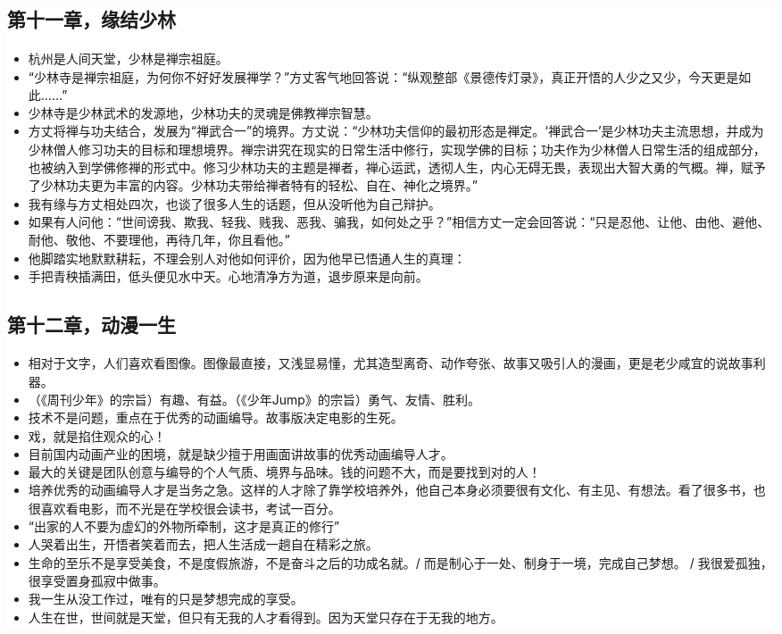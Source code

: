 ## 第十一章，缘结少林

- 杭州是人间天堂，少林是禅宗祖庭。
- “少林寺是禅宗祖庭，为何你不好好发展禅学？”方丈客气地回答说：“纵观整部《景德传灯录》，真正开悟的人少之又少，今天更是如此……”
- 少林寺是少林武术的发源地，少林功夫的灵魂是佛教禅宗智慧。
- 方丈将禅与功夫结合，发展为“禅武合一”的境界。方丈说：“少林功夫信仰的最初形态是禅定。‘禅武合一’是少林功夫主流思想，并成为少林僧人修习功夫的目标和理想境界。禅宗讲究在现实的日常生活中修行，实现学佛的目标；功夫作为少林僧人日常生活的组成部分，也被纳入到学佛修禅的形式中。修习少林功夫的主题是禅者，禅心运武，透彻人生，内心无碍无畏，表现出大智大勇的气概。禅，赋予了少林功夫更为丰富的内容。少林功夫带给禅者特有的轻松、自在、神化之境界。”
- 我有缘与方丈相处四次，也谈了很多人生的话题，但从没听他为自己辩护。
- 如果有人问他：“世间谤我、欺我、轻我、贱我、恶我、骗我，如何处之乎？”相信方丈一定会回答说：“只是忍他、让他、由他、避他、耐他、敬他、不要理他，再待几年，你且看他。”
- 他脚踏实地默默耕耘，不理会别人对他如何评价，因为他早已悟通人生的真理：
- 手把青秧插满田，低头便见水中天。心地清净方为道，退步原来是向前。

## 第十二章，动漫一生

- 相对于文字，人们喜欢看图像。图像最直接，又浅显易懂，尤其造型离奇、动作夸张、故事又吸引人的漫画，更是老少咸宜的说故事利器。
- （《周刊少年》的宗旨）有趣、有益。（《少年Jump》的宗旨）勇气、友情、胜利。
- 技术不是问题，重点在于优秀的动画编导。故事版决定电影的生死。
- 戏，就是掐住观众的心！
- 目前国内动画产业的困境，就是缺少擅于用画面讲故事的优秀动画编导人才。
- 最大的关键是团队创意与编导的个人气质、境界与品味。钱的问题不大，而是要找到对的人！
- 培养优秀的动画编导人才是当务之急。这样的人才除了靠学校培养外，他自己本身必须要很有文化、有主见、有想法。看了很多书，也很喜欢看电影，而不光是在学校很会读书，考试一百分。
- “出家的人不要为虚幻的外物所牵制，这才是真正的修行”
- 人哭着出生，开悟者笑着而去，把人生活成一趟自在精彩之旅。
- 生命的至乐不是享受美食，不是度假旅游，不是奋斗之后的功成名就。/ 而是制心于一处、制身于一境，完成自己梦想。 / 我很爱孤独，很享受置身孤寂中做事。
- 我一生从没工作过，唯有的只是梦想完成的享受。
- 人生在世，世间就是天堂，但只有无我的人才看得到。因为天堂只存在于无我的地方。